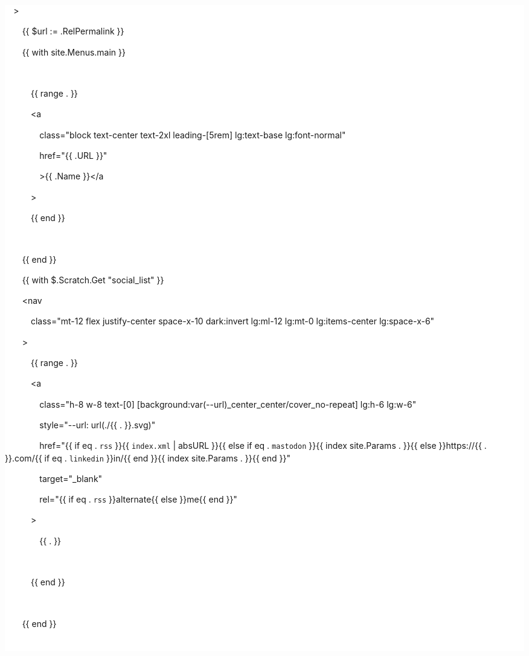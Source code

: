 `  `>

`    `{{ $url := .RelPermalink }}

`    `{{ with site.Menus.main }}

`    `<nav class="lg:ml-12 lg:flex lg:flex-row lg:items-center lg:space-x-6">

`      `{{ range . }}

`      `<a

`        `class="block text-center text-2xl leading-[5rem] lg:text-base lg:font-normal"

`        `href="{{ .URL }}"

`        `>{{ .Name }}</a

`      `>

`      `{{ end }}

`    `</nav>

`    `{{ end }}

`    `{{ with $.Scratch.Get "social\_list" }}

`    `<nav

`      `class="mt-12 flex justify-center space-x-10 dark:invert lg:ml-12 lg:mt-0 lg:items-center lg:space-x-6"

`    `>

`      `{{ range . }}

`      `<a

`        `class="h-8 w-8 text-[0] [background:var(--url)\_center\_center/cover\_no-repeat] lg:h-6 lg:w-6"

`        `style="--url: url(./{{ . }}.svg)"

`        `href="{{ if eq . `rss` }}{{ `index.xml` | absURL }}{{ else if eq . `mastodon` }}{{ index site.Params . }}{{ else }}https://{{ . }}.com/{{ if eq . `linkedin` }}in/{{ end }}{{ index site.Params . }}{{ end }}"

`        `target="\_blank"

`        `rel="{{ if eq . `rss` }}alternate{{ else }}me{{ end }}"

`      `>

`        `{{ . }}

`      `</a>

`      `{{ end }}

`    `</nav>

`    `{{ end }}

`  `</div>
